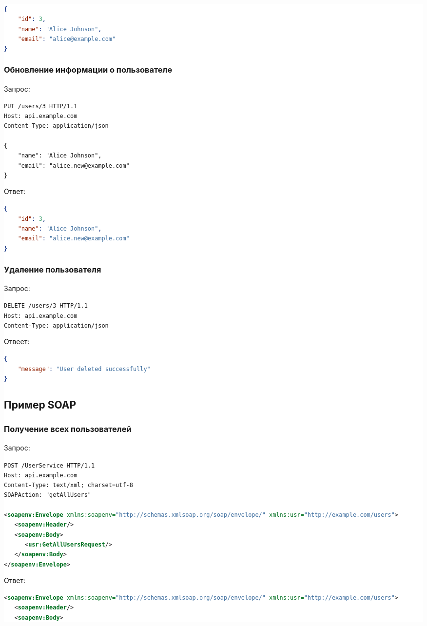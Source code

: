 ```json
{
    "id": 3,
    "name": "Alice Johnson",
    "email": "alice@example.com"
}
```
### Обновление информации о пользователе
Запрос:
```http request
PUT /users/3 HTTP/1.1
Host: api.example.com
Content-Type: application/json

{
    "name": "Alice Johnson",
    "email": "alice.new@example.com"
}
```
Ответ:
```json
{
    "id": 3,
    "name": "Alice Johnson",
    "email": "alice.new@example.com"
}
```
### Удаление пользователя
Запрос:
```http request
DELETE /users/3 HTTP/1.1
Host: api.example.com
Content-Type: application/json
```
Отвеет:
```json
{
    "message": "User deleted successfully"
}
```
## Пример SOAP
### Получение всех пользователей
Запрос:
```xml
POST /UserService HTTP/1.1
Host: api.example.com
Content-Type: text/xml; charset=utf-8
SOAPAction: "getAllUsers"

<soapenv:Envelope xmlns:soapenv="http://schemas.xmlsoap.org/soap/envelope/" xmlns:usr="http://example.com/users">
   <soapenv:Header/>
   <soapenv:Body>
      <usr:GetAllUsersRequest/>
   </soapenv:Body>
</soapenv:Envelope>
```
Ответ:
```xml
<soapenv:Envelope xmlns:soapenv="http://schemas.xmlsoap.org/soap/envelope/" xmlns:usr="http://example.com/users">
   <soapenv:Header/>
   <soapenv:Body>
```